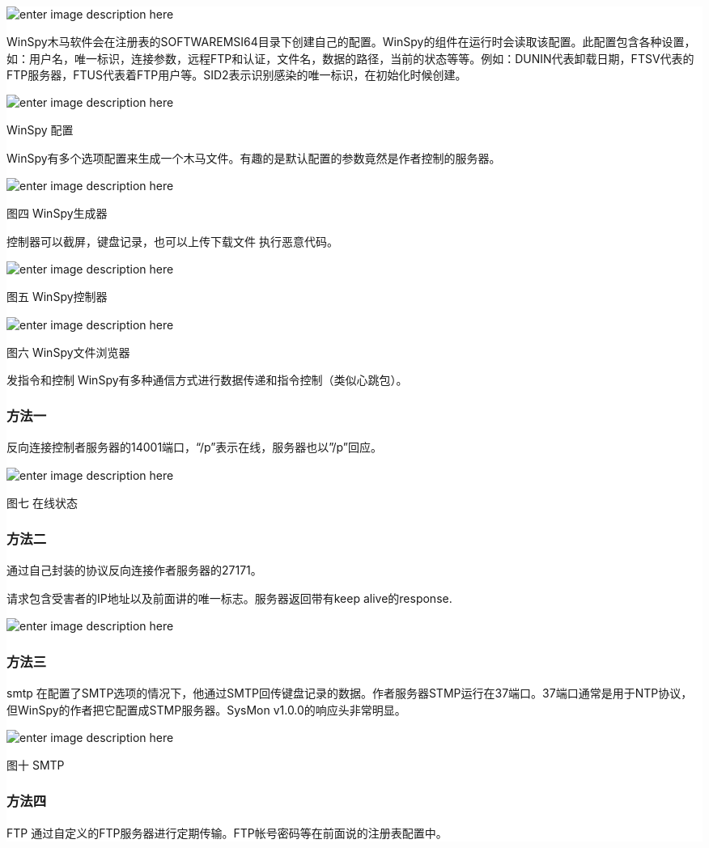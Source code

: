 ![enter image description here](http://drops.javaweb.org/uploads/images/f5ce4c2024f5ca7fa4d9955a08335eb8faf4a62b.jpg)

WinSpy木马软件会在注册表的SOFTWAREMSI64目录下创建自己的配置。WinSpy的组件在运行时会读取该配置。此配置包含各种设置，如：用户名，唯一标识，连接参数，远程FTP和认证，文件名，数据的路径，当前的状态等等。例如：DUNIN代表卸载日期，FTSV代表的FTP服务器，FTUS代表着FTP用户等。SID2表示识别感染的唯一标识，在初始化时候创建。

![enter image description here](http://drops.javaweb.org/uploads/images/ed5ba3e12099aa08285549df84984fcc66daf4ee.jpg)

WinSpy 配置

WinSpy有多个选项配置来生成一个木马文件。有趣的是默认配置的参数竟然是作者控制的服务器。

![enter image description here](http://drops.javaweb.org/uploads/images/c80c5513935ea91f3f381be9d366d3396f9b0e84.jpg)

图四 WinSpy生成器

控制器可以截屏，键盘记录，也可以上传下载文件 执行恶意代码。

![enter image description here](http://drops.javaweb.org/uploads/images/1a4eb5dde61c1e36b3540401b5ce11b123fed94d.jpg)

图五 WinSpy控制器

![enter image description here](http://drops.javaweb.org/uploads/images/234bbf083f2e9b94e4a118a43757bed1094951b3.jpg)

图六 WinSpy文件浏览器

发指令和控制 WinSpy有多种通信方式进行数据传递和指令控制（类似心跳包）。

### 方法一

反向连接控制者服务器的14001端口，“/p”表示在线，服务器也以”/p”回应。

![enter image description here](http://drops.javaweb.org/uploads/images/7cbeae07724983e1c46e6239b7630fa75b0e0243.jpg)

图七 在线状态

### 方法二

通过自己封装的协议反向连接作者服务器的27171。

请求包含受害者的IP地址以及前面讲的唯一标志。服务器返回带有keep alive的response.

![enter image description here](http://drops.javaweb.org/uploads/images/baa9ca52128707ddfefd4121aae59c44cb17401f.jpg)

### 方法三

smtp 在配置了SMTP选项的情况下，他通过SMTP回传键盘记录的数据。作者服务器STMP运行在37端口。37端口通常是用于NTP协议，但WinSpy的作者把它配置成STMP服务器。SysMon v1.0.0的响应头非常明显。

![enter image description here](http://drops.javaweb.org/uploads/images/4c8a7c2403b2d047b15626a5328a4313908d7380.jpg)

图十 SMTP

### 方法四

FTP 通过自定义的FTP服务器进行定期传输。FTP帐号密码等在前面说的注册表配置中。
